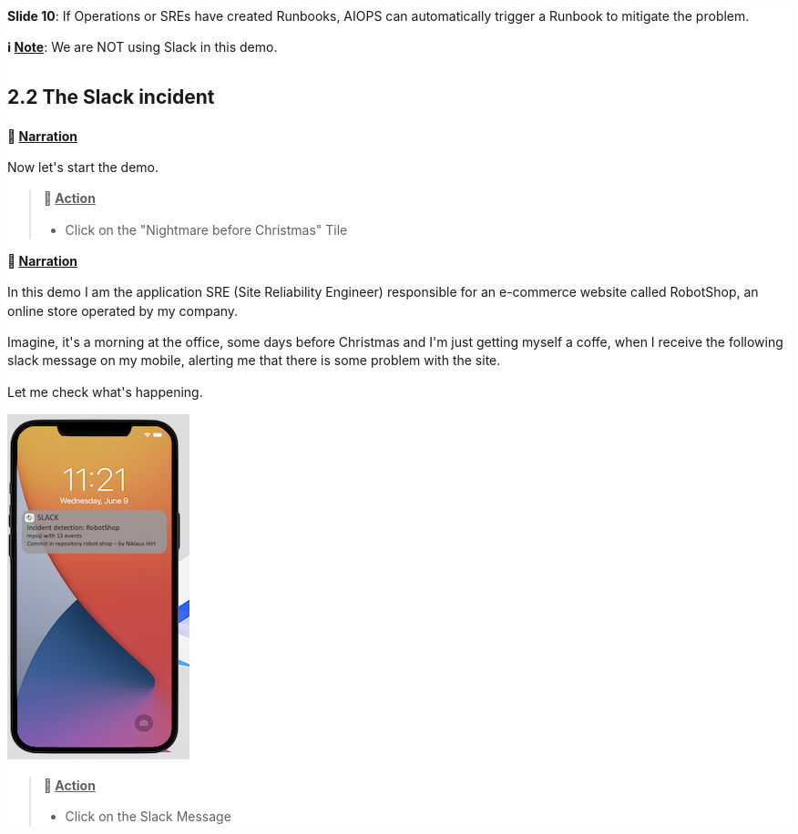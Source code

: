 **Slide 10**: If Operations or SREs have created Runbooks, AIOPS can automatically trigger a Runbook to mitigate the problem.



**ℹ️ <u>Note</u>**: We are NOT using Slack in this demo.





<div style="page-break-after: always;"></div>

## 2.2 The Slack incident

**📣 <u>Narration</u>**

Now let's start the demo.

>**🚀 <u>Action</u>**
>
>- Click on the "Nightmare before Christmas" Tile




**📣 <u>Narration</u>**

In this demo I am the application SRE (Site Reliability Engineer) responsible for an e-commerce website called RobotShop, an online store operated by my company. 

Imagine, it's a morning at the office, some days before Christmas and I'm just getting myself a coffe, when I receive the following slack message on my mobile, alerting me that there is some problem with the site.

Let me check what's happening.

![image](./pics/aiops/image.090.png)

>**🚀 <u>Action</u>**
>
>- Click on the Slack Message
